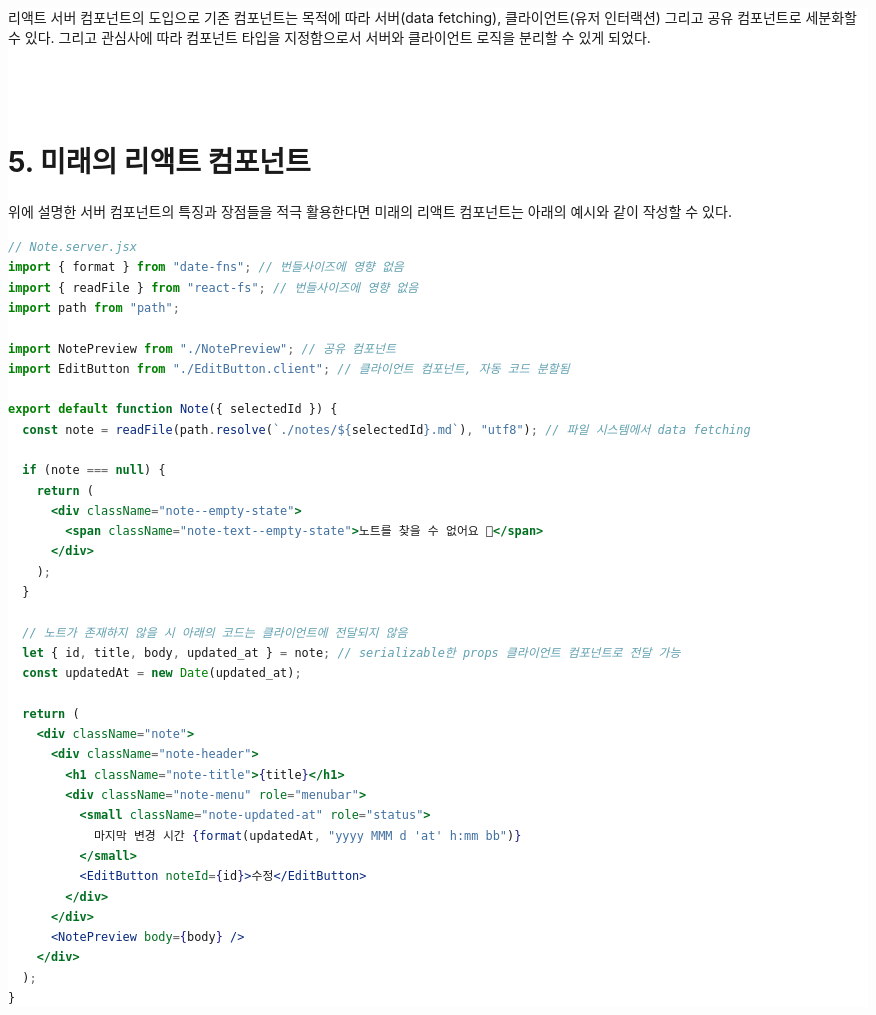   ```jsx
  ```

리액트 서버 컴포넌트의 도입으로 기존 컴포넌트는 목적에 따라 서버(data fetching), 클라이언트(유저 인터랙션) 그리고 공유 컴포넌트로 세분화할 수 있다. 그리고 관심사에 따라 컴포넌트 타입을 지정함으로서 서버와 클라이언트 로직을 분리할 수 있게 되었다.

<br>
<br>

# 5. 미래의 리액트 컴포넌트

위에 설명한 서버 컴포넌트의 특징과 장점들을 적극 활용한다면 미래의 리액트 컴포넌트는 아래의 예시와 같이 작성할 수 있다.

```jsx
// Note.server.jsx
import { format } from "date-fns"; // 번들사이즈에 영향 없음
import { readFile } from "react-fs"; // 번들사이즈에 영향 없음
import path from "path";

import NotePreview from "./NotePreview"; // 공유 컴포넌트
import EditButton from "./EditButton.client"; // 클라이언트 컴포넌트, 자동 코드 분할됨

export default function Note({ selectedId }) {
  const note = readFile(path.resolve(`./notes/${selectedId}.md`), "utf8"); // 파일 시스템에서 data fetching

  if (note === null) {
    return (
      <div className="note--empty-state">
        <span className="note-text--empty-state">노트를 찾을 수 없어요 🥺</span>
      </div>
    );
  }

  // 노트가 존재하지 않을 시 아래의 코드는 클라이언트에 전달되지 않음
  let { id, title, body, updated_at } = note; // serializable한 props 클라이언트 컴포넌트로 전달 가능
  const updatedAt = new Date(updated_at);

  return (
    <div className="note">
      <div className="note-header">
        <h1 className="note-title">{title}</h1>
        <div className="note-menu" role="menubar">
          <small className="note-updated-at" role="status">
            마지막 변경 시간 {format(updatedAt, "yyyy MMM d 'at' h:mm bb")}
          </small>
          <EditButton noteId={id}>수정</EditButton>
        </div>
      </div>
      <NotePreview body={body} />
    </div>
  );
}
```
